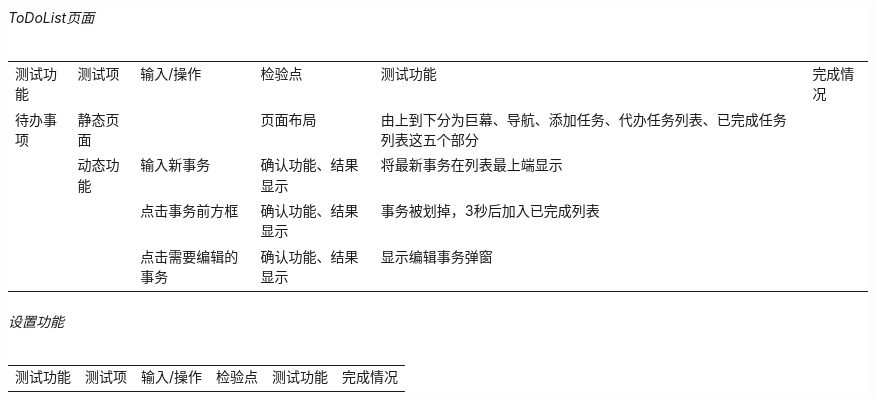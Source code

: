 ###### <a name="" id="">ToDoList页面</a>
<table border="0" cellpadding="0" cellspacing="0" id="sheet0" class="sheet0 gridlines">
		<col class="col0">
		<col class="col1">
		<col class="col2">
		<col class="col3">
		<col class="col4">
		<col class="col5">
		<tbody>
		  <tr class="row0">
			<td class="column0 style3 s">测试功能</td>
			<td class="column1 style3 s">测试项</td>
			<td class="column2 style3 s">输入/操作</td>
			<td class="column3 style3 s">检验点</td>
			<td class="column4 style3 s">测试功能</td>
			<td class="column5 style3 s">完成情况</td>
		  </tr>
		  <tr class="row1">
			<td class="column0 style4 s style4" rowspan="4">待办事项</td>
			<td class="column1 style5 s">静态页面</td>
			<td class="column2">&nbsp;</td>
			<td class="column3 style6 s">页面布局</td>
			<td class="column4 style1 s">由上到下分为巨幕、导航、添加任务、代办任务列表、已完成任务列表这五个部分</td>
			<td class="column5">&nbsp;</td>
		  </tr>
		  <tr class="row2">
			<td class="column1 style4 s style4" rowspan="3">动态功能</td>
			<td class="column2 style6 s">输入新事务</td>
			<td class="column3 style6 s">确认功能、结果显示</td>
			<td class="column4 style2 s">将最新事务在列表最上端显示</td>
			<td class="column5">&nbsp;</td>
		  </tr>
		  <tr class="row3">
			<td class="column2 style6 s">点击事务前方框</td>
			<td class="column3 style6 s">确认功能、结果显示</td>
			<td class="column4 style2 s">事务被划掉，3秒后加入已完成列表</td>
			<td class="column5">&nbsp;</td>
		  </tr>
		  <tr class="row4">
			<td class="column2 style6 s">点击需要编辑的事务</td>
			<td class="column3 style6 s">确认功能、结果显示</td>
			<td class="column4 style2 s">显示编辑事务弹窗</td>
			<td class="column5">&nbsp;</td>
		  </tr>
		</tbody>
	</table>
	
###### <a name="" id="">设置功能</a>
<table border="0" cellpadding="0" cellspacing="0" id="sheet0" class="sheet0 gridlines">
		<col class="col0">
		<col class="col1">
		<col class="col2">
		<col class="col3">
		<col class="col4">
		<col class="col5">
		  <tr class="row0">
			<td class="column0 style1 s">测试功能</td>
			<td class="column1 style1 s">测试项</td>
			<td class="column2 style1 s">输入/操作</td>
			<td class="column3 style1 s">检验点</td>
			<td class="column4 style1 s">测试功能</td>
			<td class="column5 style1 s">完成情况</td>
		  </tr>
		  <tr class="row1">